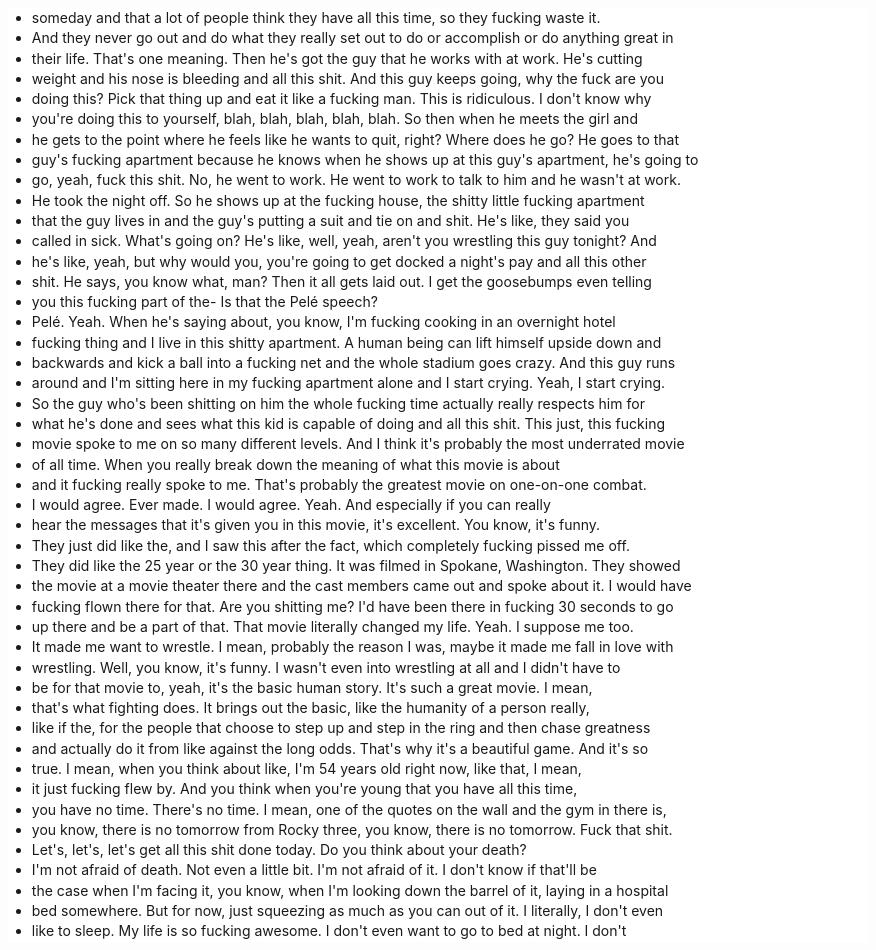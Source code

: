 *  someday and that a lot of people think they have all this time, so they fucking waste it.
*  And they never go out and do what they really set out to do or accomplish or do anything great in
*  their life. That's one meaning. Then he's got the guy that he works with at work. He's cutting
*  weight and his nose is bleeding and all this shit. And this guy keeps going, why the fuck are you
*  doing this? Pick that thing up and eat it like a fucking man. This is ridiculous. I don't know why
*  you're doing this to yourself, blah, blah, blah, blah, blah. So then when he meets the girl and
*  he gets to the point where he feels like he wants to quit, right? Where does he go? He goes to that
*  guy's fucking apartment because he knows when he shows up at this guy's apartment, he's going to
*  go, yeah, fuck this shit. No, he went to work. He went to work to talk to him and he wasn't at work.
*  He took the night off. So he shows up at the fucking house, the shitty little fucking apartment
*  that the guy lives in and the guy's putting a suit and tie on and shit. He's like, they said you
*  called in sick. What's going on? He's like, well, yeah, aren't you wrestling this guy tonight? And
*  he's like, yeah, but why would you, you're going to get docked a night's pay and all this other
*  shit. He says, you know what, man? Then it all gets laid out. I get the goosebumps even telling
*  you this fucking part of the- Is that the Pelé speech?
*  Pelé. Yeah. When he's saying about, you know, I'm fucking cooking in an overnight hotel
*  fucking thing and I live in this shitty apartment. A human being can lift himself upside down and
*  backwards and kick a ball into a fucking net and the whole stadium goes crazy. And this guy runs
*  around and I'm sitting here in my fucking apartment alone and I start crying. Yeah, I start crying.
*  So the guy who's been shitting on him the whole fucking time actually really respects him for
*  what he's done and sees what this kid is capable of doing and all this shit. This just, this fucking
*  movie spoke to me on so many different levels. And I think it's probably the most underrated movie
*  of all time. When you really break down the meaning of what this movie is about
*  and it fucking really spoke to me. That's probably the greatest movie on one-on-one combat.
*  I would agree. Ever made. I would agree. Yeah. And especially if you can really
*  hear the messages that it's given you in this movie, it's excellent. You know, it's funny.
*  They just did like the, and I saw this after the fact, which completely fucking pissed me off.
*  They did like the 25 year or the 30 year thing. It was filmed in Spokane, Washington. They showed
*  the movie at a movie theater there and the cast members came out and spoke about it. I would have
*  fucking flown there for that. Are you shitting me? I'd have been there in fucking 30 seconds to go
*  up there and be a part of that. That movie literally changed my life. Yeah. I suppose me too.
*  It made me want to wrestle. I mean, probably the reason I was, maybe it made me fall in love with
*  wrestling. Well, you know, it's funny. I wasn't even into wrestling at all and I didn't have to
*  be for that movie to, yeah, it's the basic human story. It's such a great movie. I mean,
*  that's what fighting does. It brings out the basic, like the humanity of a person really,
*  like if the, for the people that choose to step up and step in the ring and then chase greatness
*  and actually do it from like against the long odds. That's why it's a beautiful game. And it's so
*  true. I mean, when you think about like, I'm 54 years old right now, like that, I mean,
*  it just fucking flew by. And you think when you're young that you have all this time,
*  you have no time. There's no time. I mean, one of the quotes on the wall and the gym in there is,
*  you know, there is no tomorrow from Rocky three, you know, there is no tomorrow. Fuck that shit.
*  Let's, let's, let's get all this shit done today. Do you think about your death?
*  I'm not afraid of death. Not even a little bit. I'm not afraid of it. I don't know if that'll be
*  the case when I'm facing it, you know, when I'm looking down the barrel of it, laying in a hospital
*  bed somewhere. But for now, just squeezing as much as you can out of it. I literally, I don't even
*  like to sleep. My life is so fucking awesome. I don't even want to go to bed at night. I don't